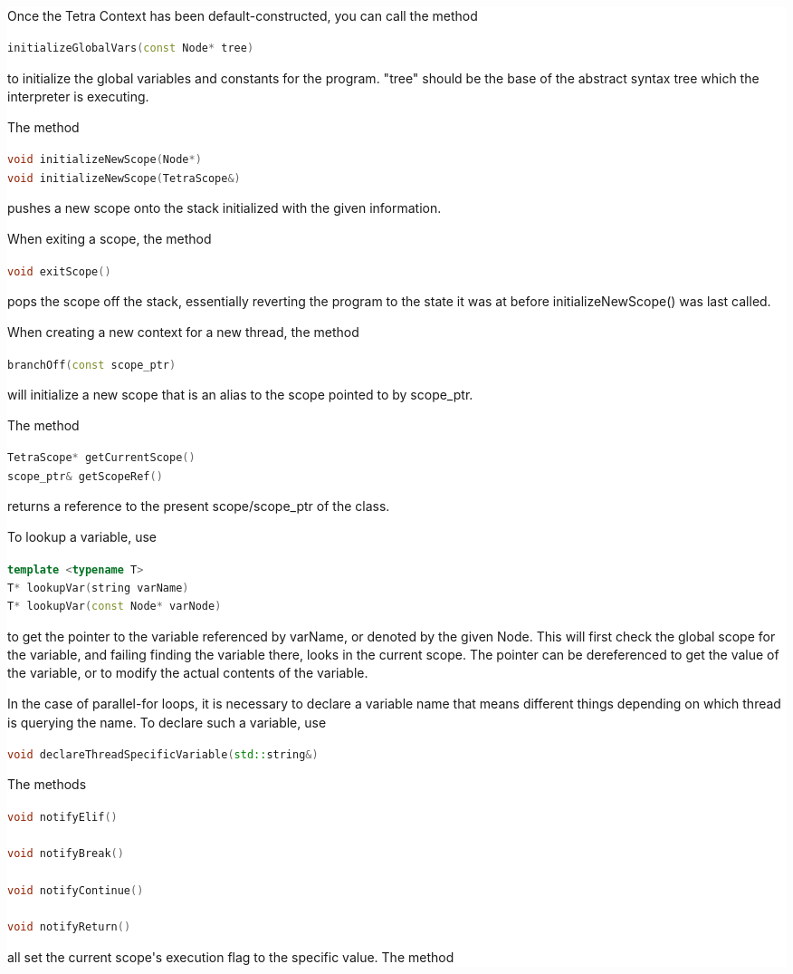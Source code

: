 Once the Tetra Context has been default-constructed, you can call the method

```cpp
initializeGlobalVars(const Node* tree)
```

to initialize the global variables and constants for the program. "tree" should be the base of the abstract syntax tree which the interpreter is executing.

The method
```cpp
void initializeNewScope(Node*)
void initializeNewScope(TetraScope&)
```
pushes a new scope onto the stack initialized with the given information.

When exiting a scope, the method
```cpp
void exitScope()
```
pops the scope off the stack, essentially reverting the program to the state it was at before initializeNewScope() was last called.

When creating a new context for a new thread, the method

```cpp
branchOff(const scope_ptr)
```

will initialize a new scope that is an alias to the scope pointed to by scope_ptr.

The method
```cpp
TetraScope* getCurrentScope()
scope_ptr& getScopeRef()
```
returns a reference to the present scope/scope_ptr of the class.

To lookup a variable, use

```cpp
template <typename T>
T* lookupVar(string varName)
T* lookupVar(const Node* varNode)
```
to get the pointer to the variable referenced by varName, or denoted by the given Node. This will first check the global scope for the variable, and failing finding the variable there, looks in the current scope. The pointer can be dereferenced to get the value of the variable, or to modify the actual contents of the variable.


In the case of parallel-for loops, it is necessary to declare a variable name that means different things depending on which thread is querying the name. To declare such a variable, use

```cpp
void declareThreadSpecificVariable(std::string&)
```

The methods
```cpp
void notifyElif()

void notifyBreak()

void notifyContinue()

void notifyReturn()
```
all set the current scope's execution flag to the specific value. The method
